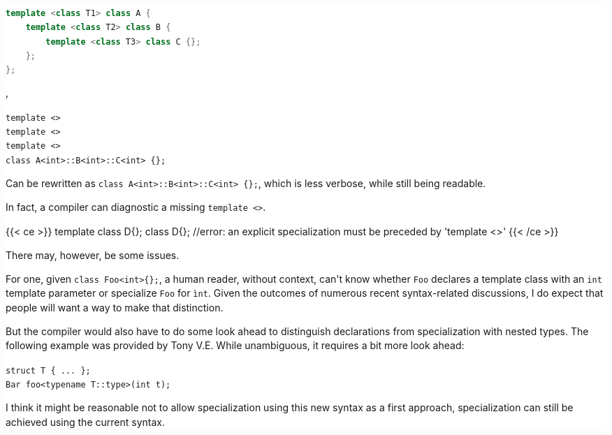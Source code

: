 ```cpp
template <class T1> class A {
    template <class T2> class B {
        template <class T3> class C {};
    };
};
```
,

```
template <>
template <>
template <>
class A<int>::B<int>::C<int> {};
```

Can be rewritten as `class A<int>::B<int>::C<int> {};`, which is less verbose, while still being readable.

In fact, a compiler can diagnostic a missing `template <>`.

{{< ce >}}
template <typename X> class D{};
class D<int>{};  //error: an explicit specialization must be preceded by 'template <>'
{{< /ce >}}


There may, however, be some issues.

For one, given `class Foo<int>{};`, a human reader, without context, can't know whether `Foo` declares a template class with an `int` template
parameter or specialize `Foo` for `ìnt`.
Given the outcomes of numerous recent syntax-related discussions, I do expect that people will want a way to make that distinction.

But the compiler would also have to do some look ahead to distinguish declarations from specialization with nested types.
The following example was provided by Tony V.E. While unambiguous, it requires a bit more look ahead: 

```
struct T { ... };
Bar foo<typename T::type>(int t);
```

I think it might be reasonable not to allow specialization using this new syntax as a first approach, 
specialization can still be achieved using the current syntax.















